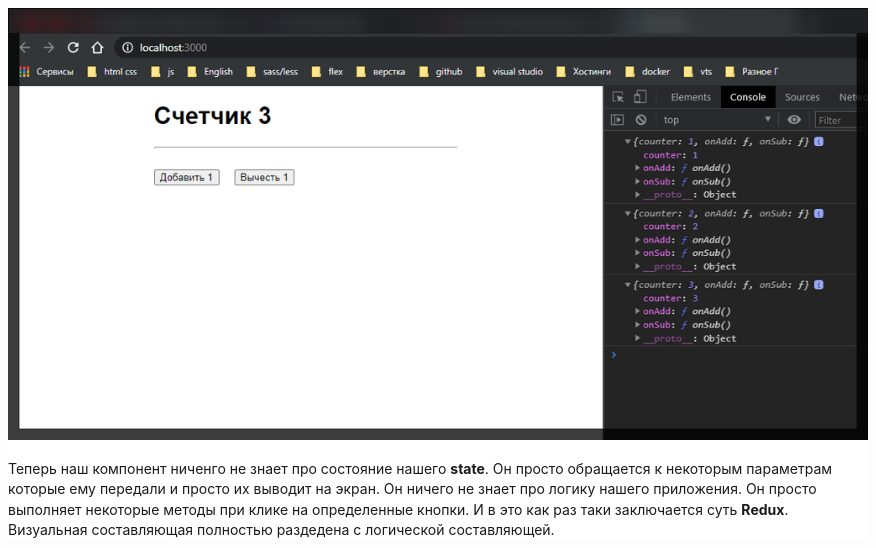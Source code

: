 ![](img/012.png)

Теперь наш компонент ниченго не знает про состояние нашего **state**. Он просто обращается к некоторым параметрам которые ему передали и просто их выводит на экран. Он ничего не знает про логику нашего приложения. Он просто выполняет некоторые методы при клике на определенные кнопки. И в это как раз таки заключается суть **Redux**. Визуальная составляющая полностью раздедена с логической составляющей.

